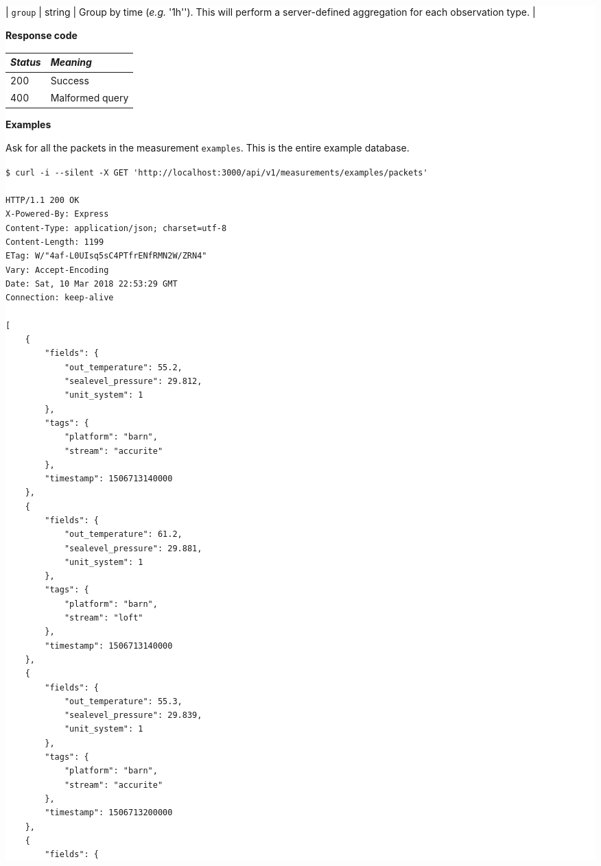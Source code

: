 | `group`     | string  | Group by time (_e.g._ '1h''). This will perform a server-defined aggregation for each observation type.                           |

**Response code**

| _Status_ | _Meaning_       |
| :------- | :-------------- |
| 200      | Success         |
| 400      | Malformed query |

**Examples**

Ask for all the packets in the measurement `examples`. This is the entire example database.

```shell
$ curl -i --silent -X GET 'http://localhost:3000/api/v1/measurements/examples/packets'

HTTP/1.1 200 OK
X-Powered-By: Express
Content-Type: application/json; charset=utf-8
Content-Length: 1199
ETag: W/"4af-L0UIsq5sC4PTfrENfRMN2W/ZRN4"
Vary: Accept-Encoding
Date: Sat, 10 Mar 2018 22:53:29 GMT
Connection: keep-alive

[
    {
        "fields": {
            "out_temperature": 55.2,
            "sealevel_pressure": 29.812,
            "unit_system": 1
        },
        "tags": {
            "platform": "barn",
            "stream": "accurite"
        },
        "timestamp": 1506713140000
    },
    {
        "fields": {
            "out_temperature": 61.2,
            "sealevel_pressure": 29.881,
            "unit_system": 1
        },
        "tags": {
            "platform": "barn",
            "stream": "loft"
        },
        "timestamp": 1506713140000
    },
    {
        "fields": {
            "out_temperature": 55.3,
            "sealevel_pressure": 29.839,
            "unit_system": 1
        },
        "tags": {
            "platform": "barn",
            "stream": "accurite"
        },
        "timestamp": 1506713200000
    },
    {
        "fields": {
```